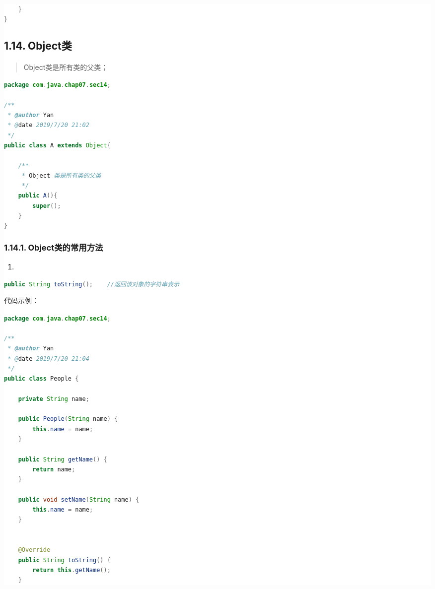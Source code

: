 ```java
    }
}

```
       
## 1.14. Object类
>Object类是所有类的父类；
        
```java
package com.java.chap07.sec14;

/**
 * @author Yan
 * @date 2019/7/20 21:02
 */
public class A extends Object{

    /**
     * Object 类是所有类的父类
     */
    public A(){
        super();
    }
}

```
         
### 1.14.1. Object类的常用方法
1.     
            
```java
public String toString();    //返回该对象的字符串表示
```

代码示例：     

```java
package com.java.chap07.sec14;

/**
 * @author Yan
 * @date 2019/7/20 21:04
 */
public class People {

    private String name;

    public People(String name) {
        this.name = name;
    }

    public String getName() {
        return name;
    }

    public void setName(String name) {
        this.name = name;
    }


    @Override
    public String toString() {
        return this.getName();
    }

```